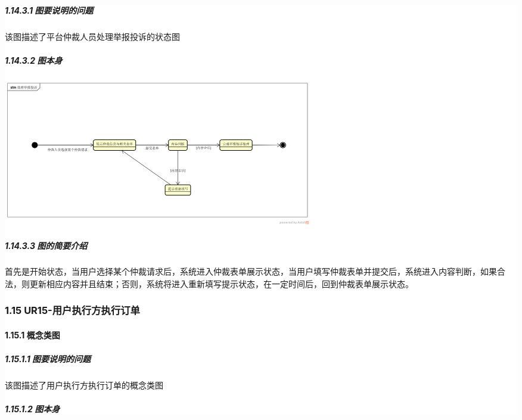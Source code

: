 ##### 1.14.3.1 图要说明的问题

该图描述了平台仲裁人员处理举报投诉的状态图

##### 1.14.3.2 图本身
<img src="./Figure/状态图/处理举报投诉.png" alt="平台仲裁人员处理举报投诉状态图" style="zoom:50%;" />

##### 1.14.3.3 图的简要介绍

首先是开始状态，当用户选择某个仲裁请求后，系统进入仲裁表单展示状态，当用户填写仲裁表单并提交后，系统进入内容判断，如果合法，则更新相应内容并且结束；否则，系统将进入重新填写提示状态，在一定时间后，回到仲裁表单展示状态。

### 1.15 UR15-用户执行方执行订单

#### 1.15.1 概念类图

##### 1.15.1.1 图要说明的问题

该图描述了用户执行方执行订单的概念类图

##### 1.15.1.2 图本身
